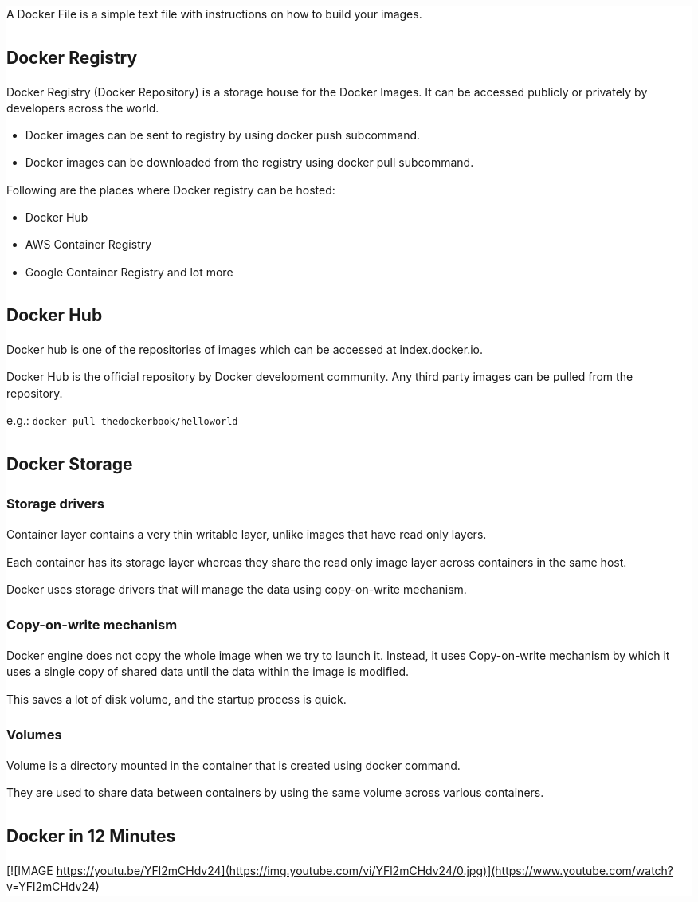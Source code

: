 A Docker File is a simple text file with instructions on how to build your images.

## Docker Registry
Docker Registry (Docker Repository) is a storage house for the Docker Images. It can be accessed publicly or privately by developers across the world.

* Docker images can be sent to registry by using docker push subcommand.

* Docker images can be downloaded from the registry using docker pull subcommand.

Following are the places where Docker registry can be hosted:

* Docker Hub

* AWS Container Registry

* Google Container Registry and lot more

## Docker Hub
Docker hub is one of the repositories of images which can be accessed at index.docker.io.

Docker Hub is the official repository by Docker development community. Any third party images can be pulled from the repository.

e.g.: 
<code>docker pull thedockerbook/helloworld </code>

## Docker Storage

### Storage drivers
Container layer contains a very thin writable layer, unlike images that have read only layers.

Each container has its storage layer whereas they share the read only image layer across containers in the same host.

Docker uses storage drivers that will manage the data using copy-on-write mechanism.

### Copy-on-write mechanism

Docker engine does not copy the whole image when we try to launch it. Instead, it uses Copy-on-write mechanism by which it uses a single copy of shared data until the data within the image is modified.

This saves a lot of disk volume, and the startup process is quick.

### Volumes

Volume is a directory mounted in the container that is created using docker command.

They are used to share data between containers by using the same volume across various containers.

## Docker in 12 Minutes
[![IMAGE https://youtu.be/YFl2mCHdv24](https://img.youtube.com/vi/YFl2mCHdv24/0.jpg)](https://www.youtube.com/watch?v=YFl2mCHdv24)
